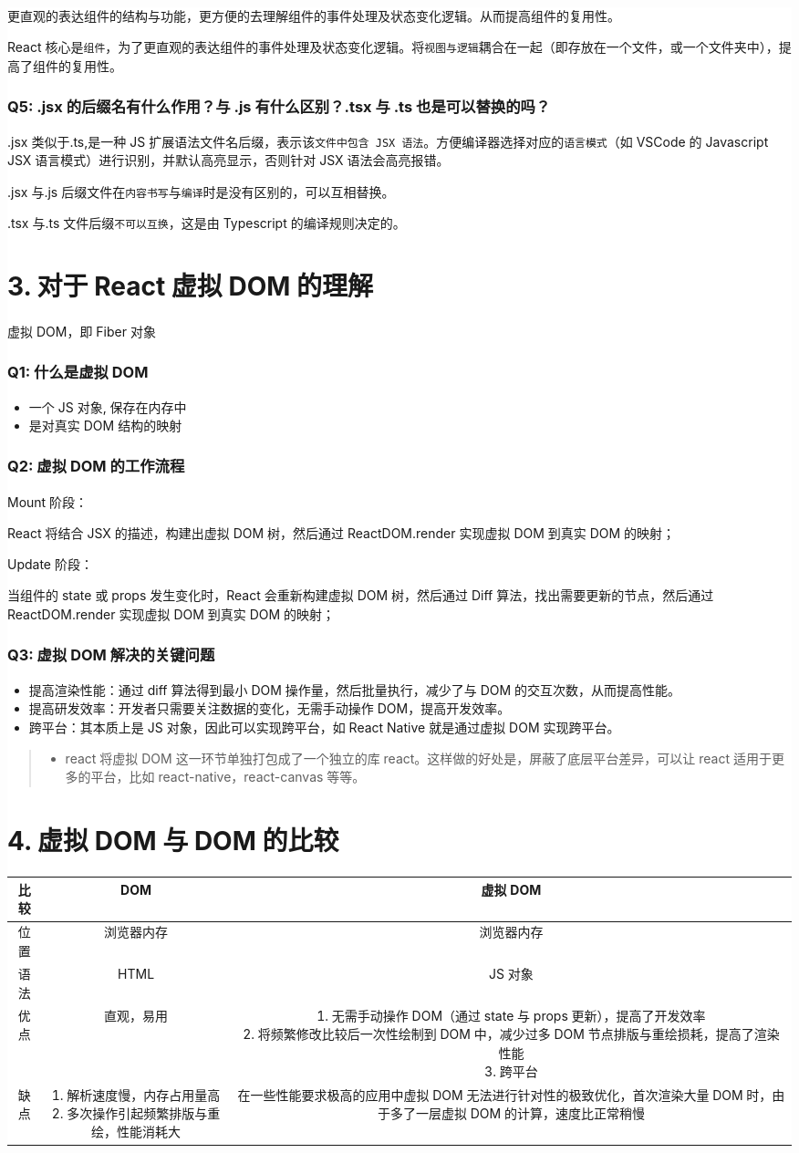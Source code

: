 更直观的表达组件的结构与功能，更方便的去理解组件的事件处理及状态变化逻辑。从而提高组件的复用性。

React 核心是`组件`，为了更直观的表达组件的事件处理及状态变化逻辑。将`视图与逻辑`耦合在一起（即存放在一个文件，或一个文件夹中），提高了组件的复用性。

### Q5: .jsx 的后缀名有什么作用？与 .js 有什么区别？.tsx 与 .ts 也是可以替换的吗？

.jsx 类似于.ts,是一种 JS 扩展语法文件名后缀，表示该`文件中包含 JSX 语法`。方便编译器选择对应的`语言模式`（如 VSCode 的 Javascript JSX 语言模式）进行识别，并默认高亮显示，否则针对 JSX 语法会高亮报错。

.jsx 与.js 后缀文件在`内容书写`与`编译`时是没有区别的，可以互相替换。

.tsx 与.ts 文件后缀`不可以互换`，这是由 Typescript 的编译规则决定的。

# 3. 对于 React 虚拟 DOM 的理解

虚拟 DOM，即 Fiber 对象

### Q1: 什么是虚拟 DOM

- 一个 JS 对象, 保存在内存中
- 是对真实 DOM 结构的映射

### Q2: 虚拟 DOM 的工作流程

Mount 阶段：

React 将结合 JSX 的描述，构建出虚拟 DOM 树，然后通过 ReactDOM.render 实现虚拟 DOM 到真实 DOM 的映射；

Update 阶段：

当组件的 state 或 props 发生变化时，React 会重新构建虚拟 DOM 树，然后通过 Diff 算法，找出需要更新的节点，然后通过 ReactDOM.render 实现虚拟 DOM 到真实 DOM 的映射；

### Q3: 虚拟 DOM 解决的关键问题

- 提高渲染性能：通过 diff 算法得到最小 DOM 操作量，然后批量执行，减少了与 DOM 的交互次数，从而提高性能。
- 提高研发效率：开发者只需要关注数据的变化，无需手动操作 DOM，提高开发效率。
- 跨平台：其本质上是 JS 对象，因此可以实现跨平台，如 React Native 就是通过虚拟 DOM 实现跨平台。

> - react 将虚拟 DOM 这一环节单独打包成了一个独立的库 react。这样做的好处是，屏蔽了底层平台差异，可以让 react 适用于更多的平台，比如 react-native，react-canvas 等等。

# 4. 虚拟 DOM 与 DOM 的比较

| 比较 |                                    DOM                                    |                                                                                   虚拟 DOM                                                                                    |
| :--: | :-----------------------------------------------------------------------: | :---------------------------------------------------------------------------------------------------------------------------------------------------------------------------: |
| 位置 |                                浏览器内存                                 |                                                                                  浏览器内存                                                                                   |
| 语法 |                                   HTML                                    |                                                                                    JS 对象                                                                                    |
| 优点 |                                直观，易用                                 | 1. 无需手动操作 DOM（通过 state 与 props 更新），提高了开发效率 <br/> 2. 将频繁修改比较后一次性绘制到 DOM 中，减少过多 DOM 节点排版与重绘损耗，提高了渲染性能 <br/> 3. 跨平台 |
| 缺点 | 1. 解析速度慢，内存占用量高<br/>2. 多次操作引起频繁排版与重绘，性能消耗大 |                         在一些性能要求极高的应用中虚拟 DOM 无法进行针对性的极致优化，首次渲染大量 DOM 时，由于多了一层虚拟 DOM 的计算，速度比正常稍慢                         |
